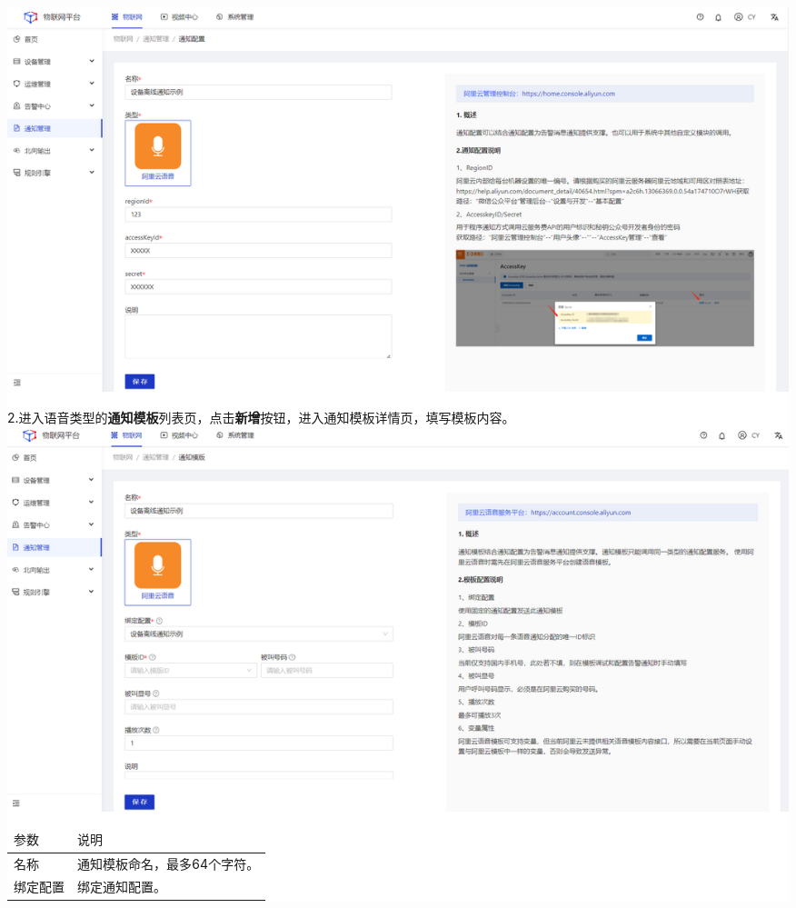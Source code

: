 ![](./img/236.png)

2.进入语音类型的**通知模板**列表页，点击**新增**按钮，进入通知模板详情页，填写模板内容。
![](./img/237.png)
<table class='table'>
        <thead>
            <tr>
              <td>参数</td>
              <td>说明</td>
            </tr>
        </thead>
        <tbody>
          <tr>
            <td>名称</td>
            <td>通知模板命名，最多64个字符。</td>
          </tr>
          <tr>
            <td>绑定配置</td>
            <td>绑定通知配置。</td>
          </tr>
          <tr>